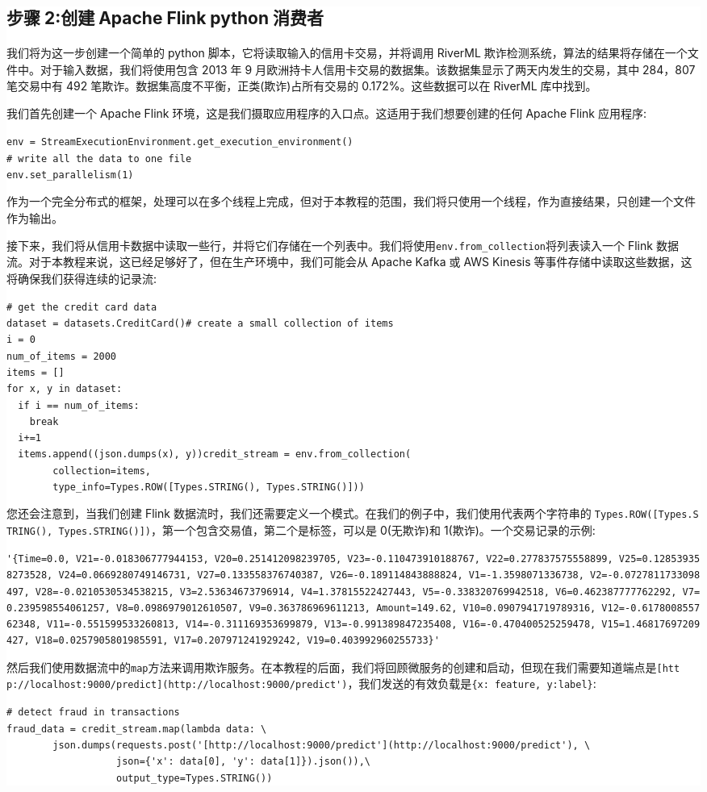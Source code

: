 ## 步骤 2:创建 Apache Flink python 消费者

我们将为这一步创建一个简单的 python 脚本，它将读取输入的信用卡交易，并将调用 RiverML 欺诈检测系统，算法的结果将存储在一个文件中。对于输入数据，我们将使用包含 2013 年 9 月欧洲持卡人信用卡交易的数据集。该数据集显示了两天内发生的交易，其中 284，807 笔交易中有 492 笔欺诈。数据集高度不平衡，正类(欺诈)占所有交易的 0.172%。这些数据可以在 RiverML 库中找到。

我们首先创建一个 Apache Flink 环境，这是我们摄取应用程序的入口点。这适用于我们想要创建的任何 Apache Flink 应用程序:

```
env = StreamExecutionEnvironment.get_execution_environment()
# write all the data to one file
env.set_parallelism(1)
```

作为一个完全分布式的框架，处理可以在多个线程上完成，但对于本教程的范围，我们将只使用一个线程，作为直接结果，只创建一个文件作为输出。

接下来，我们将从信用卡数据中读取一些行，并将它们存储在一个列表中。我们将使用`env.from_collection`将列表读入一个 Flink 数据流。对于本教程来说，这已经足够好了，但在生产环境中，我们可能会从 Apache Kafka 或 AWS Kinesis 等事件存储中读取这些数据，这将确保我们获得连续的记录流:

```
# get the credit card data
dataset = datasets.CreditCard()# create a small collection of items
i = 0
num_of_items = 2000
items = []
for x, y in dataset:
  if i == num_of_items:
    break
  i+=1
  items.append((json.dumps(x), y))credit_stream = env.from_collection(
        collection=items,
        type_info=Types.ROW([Types.STRING(), Types.STRING()]))
```

您还会注意到，当我们创建 Flink 数据流时，我们还需要定义一个模式。在我们的例子中，我们使用代表两个字符串的 `Types.ROW([Types.STRING(), Types.STRING()])`，第一个包含交易值，第二个是标签，可以是 0(无欺诈)和 1(欺诈)。一个交易记录的示例:

```
'{Time=0.0, V21=-0.018306777944153, V20=0.251412098239705, V23=-0.110473910188767, V22=0.277837575558899, V25=0.128539358273528, V24=0.0669280749146731, V27=0.133558376740387, V26=-0.189114843888824, V1=-1.3598071336738, V2=-0.0727811733098497, V28=-0.0210530534538215, V3=2.53634673796914, V4=1.37815522427443, V5=-0.338320769942518, V6=0.462387777762292, V7=0.239598554061257, V8=0.0986979012610507, V9=0.363786969611213, Amount=149.62, V10=0.0907941719789316, V12=-0.617800855762348, V11=-0.551599533260813, V14=-0.311169353699879, V13=-0.991389847235408, V16=-0.470400525259478, V15=1.46817697209427, V18=0.0257905801985591, V17=0.207971241929242, V19=0.403992960255733}'
```

然后我们使用数据流中的`map`方法来调用欺诈服务。在本教程的后面，我们将回顾微服务的创建和启动，但现在我们需要知道端点是`[http://localhost:9000/predict](http://localhost:9000/predict')`，我们发送的有效负载是`{x: feature, y:label}`:

```
# detect fraud in transactions
fraud_data = credit_stream.map(lambda data: \
        json.dumps(requests.post('[http://localhost:9000/predict'](http://localhost:9000/predict'), \
                   json={'x': data[0], 'y': data[1]}).json()),\ 
                   output_type=Types.STRING())
```
